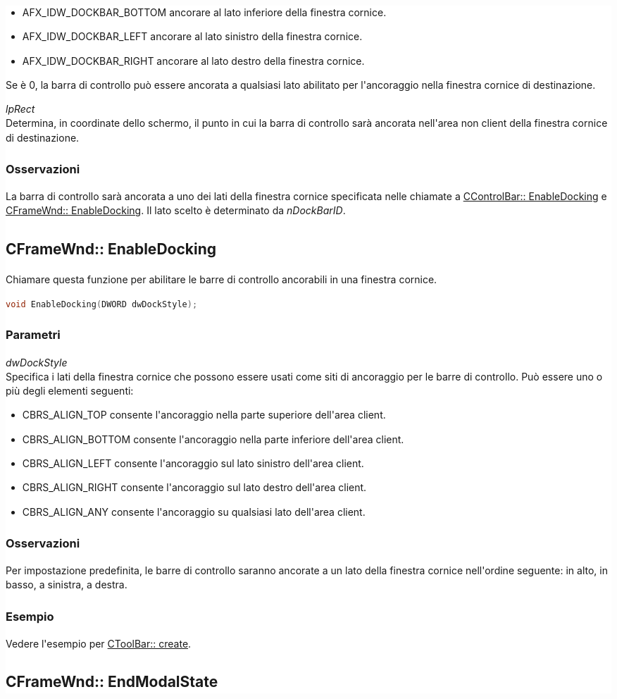 - AFX_IDW_DOCKBAR_BOTTOM ancorare al lato inferiore della finestra cornice.

- AFX_IDW_DOCKBAR_LEFT ancorare al lato sinistro della finestra cornice.

- AFX_IDW_DOCKBAR_RIGHT ancorare al lato destro della finestra cornice.

Se è 0, la barra di controllo può essere ancorata a qualsiasi lato abilitato per l'ancoraggio nella finestra cornice di destinazione.

*lpRect*<br/>
Determina, in coordinate dello schermo, il punto in cui la barra di controllo sarà ancorata nell'area non client della finestra cornice di destinazione.

### <a name="remarks"></a>Osservazioni

La barra di controllo sarà ancorata a uno dei lati della finestra cornice specificata nelle chiamate a [CControlBar:: EnableDocking](../../mfc/reference/ccontrolbar-class.md#enabledocking) e [CFrameWnd:: EnableDocking](#enabledocking). Il lato scelto è determinato da *nDockBarID*.

## <a name="cframewndenabledocking"></a><a name="enabledocking"></a> CFrameWnd:: EnableDocking

Chiamare questa funzione per abilitare le barre di controllo ancorabili in una finestra cornice.

```cpp
void EnableDocking(DWORD dwDockStyle);
```

### <a name="parameters"></a>Parametri

*dwDockStyle*<br/>
Specifica i lati della finestra cornice che possono essere usati come siti di ancoraggio per le barre di controllo. Può essere uno o più degli elementi seguenti:

- CBRS_ALIGN_TOP consente l'ancoraggio nella parte superiore dell'area client.

- CBRS_ALIGN_BOTTOM consente l'ancoraggio nella parte inferiore dell'area client.

- CBRS_ALIGN_LEFT consente l'ancoraggio sul lato sinistro dell'area client.

- CBRS_ALIGN_RIGHT consente l'ancoraggio sul lato destro dell'area client.

- CBRS_ALIGN_ANY consente l'ancoraggio su qualsiasi lato dell'area client.

### <a name="remarks"></a>Osservazioni

Per impostazione predefinita, le barre di controllo saranno ancorate a un lato della finestra cornice nell'ordine seguente: in alto, in basso, a sinistra, a destra.

### <a name="example"></a>Esempio

  Vedere l'esempio per [CToolBar:: create](../../mfc/reference/ctoolbar-class.md#create).

## <a name="cframewndendmodalstate"></a><a name="endmodalstate"></a> CFrameWnd:: EndModalState
